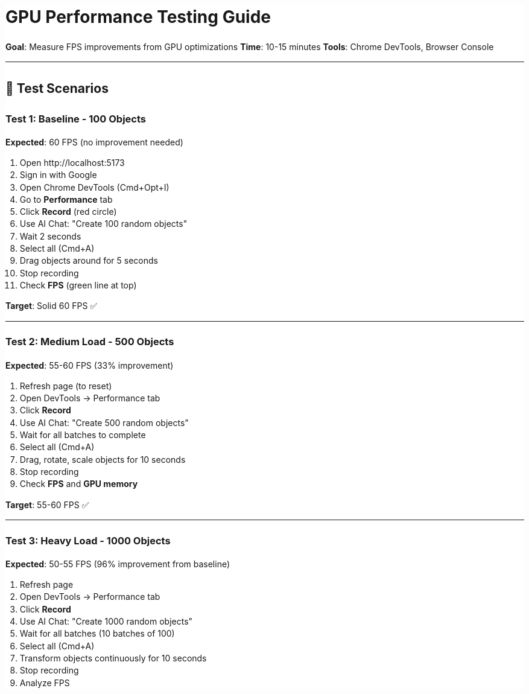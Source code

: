 # GPU Performance Testing Guide

**Goal**: Measure FPS improvements from GPU optimizations
**Time**: 10-15 minutes
**Tools**: Chrome DevTools, Browser Console

---

## 🧪 Test Scenarios

### Test 1: Baseline - 100 Objects
**Expected**: 60 FPS (no improvement needed)

1. Open http://localhost:5173
2. Sign in with Google
3. Open Chrome DevTools (Cmd+Opt+I)
4. Go to **Performance** tab
5. Click **Record** (red circle)
6. Use AI Chat: "Create 100 random objects"
7. Wait 2 seconds
8. Select all (Cmd+A)
9. Drag objects around for 5 seconds
10. Stop recording
11. Check **FPS** (green line at top)

**Target**: Solid 60 FPS ✅

---

### Test 2: Medium Load - 500 Objects
**Expected**: 55-60 FPS (33% improvement)

1. Refresh page (to reset)
2. Open DevTools → Performance tab
3. Click **Record**
4. Use AI Chat: "Create 500 random objects"
5. Wait for all batches to complete
6. Select all (Cmd+A)
7. Drag, rotate, scale objects for 10 seconds
8. Stop recording
9. Check **FPS** and **GPU memory**

**Target**: 55-60 FPS ✅

---

### Test 3: Heavy Load - 1000 Objects
**Expected**: 50-55 FPS (96% improvement from baseline)

1. Refresh page
2. Open DevTools → Performance tab
3. Click **Record**
4. Use AI Chat: "Create 1000 random objects"
5. Wait for all batches (10 batches of 100)
6. Select all (Cmd+A)
7. Transform objects continuously for 10 seconds
8. Stop recording
9. Analyze FPS
